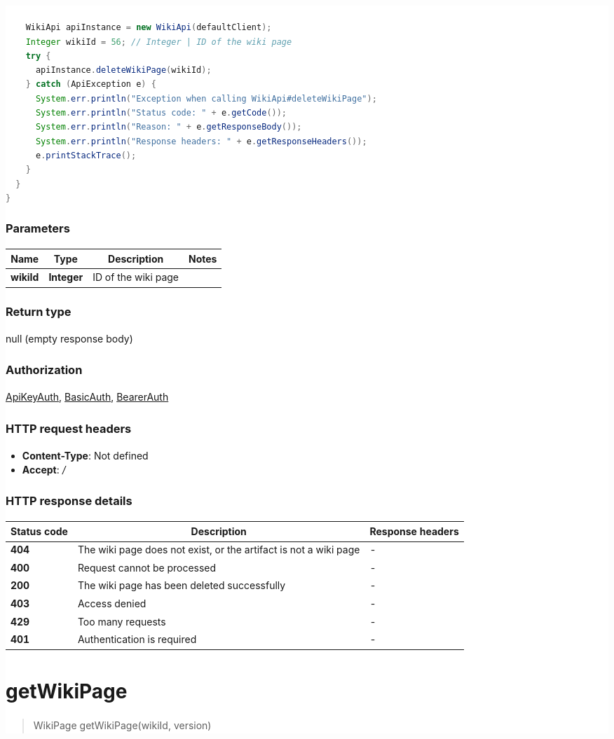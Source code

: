 ```java

    WikiApi apiInstance = new WikiApi(defaultClient);
    Integer wikiId = 56; // Integer | ID of the wiki page
    try {
      apiInstance.deleteWikiPage(wikiId);
    } catch (ApiException e) {
      System.err.println("Exception when calling WikiApi#deleteWikiPage");
      System.err.println("Status code: " + e.getCode());
      System.err.println("Reason: " + e.getResponseBody());
      System.err.println("Response headers: " + e.getResponseHeaders());
      e.printStackTrace();
    }
  }
}
```

### Parameters

Name | Type | Description  | Notes
------------- | ------------- | ------------- | -------------
 **wikiId** | **Integer**| ID of the wiki page |

### Return type

null (empty response body)

### Authorization

[ApiKeyAuth](../README.md#ApiKeyAuth), [BasicAuth](../README.md#BasicAuth), [BearerAuth](../README.md#BearerAuth)

### HTTP request headers

 - **Content-Type**: Not defined
 - **Accept**: */*

### HTTP response details
| Status code | Description | Response headers |
|-------------|-------------|------------------|
**404** | The wiki page does not exist, or the artifact is not a wiki page |  -  |
**400** | Request cannot be processed |  -  |
**200** | The wiki page has been deleted successfully |  -  |
**403** | Access denied |  -  |
**429** | Too many requests |  -  |
**401** | Authentication is required |  -  |

<a name="getWikiPage"></a>
# **getWikiPage**
> WikiPage getWikiPage(wikiId, version)
